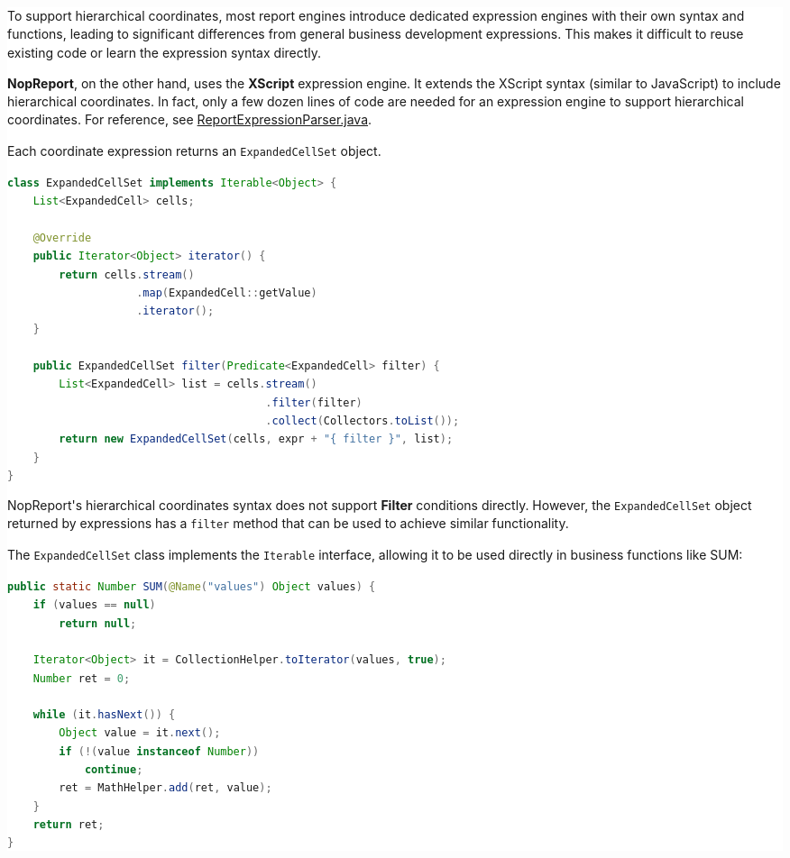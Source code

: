 To support hierarchical coordinates, most report engines introduce dedicated expression engines with their own syntax and functions, leading to significant differences from general business development expressions. This makes it difficult to reuse existing code or learn the expression syntax directly.

**NopReport**, on the other hand, uses the **XScript** expression engine. It extends the XScript syntax (similar to JavaScript) to include hierarchical coordinates. In fact, only a few dozen lines of code are needed for an expression engine to support hierarchical coordinates. For reference, see [ReportExpressionParser.java](https://gitee.com/canonical-entropy/nop-entropy/blob/master/nop-report/nop-report-core/src/main/java/io/nop/report/core/expr/ReportExpressionParser.java).

Each coordinate expression returns an `ExpandedCellSet` object.

```java
class ExpandedCellSet implements Iterable<Object> {
    List<ExpandedCell> cells;

    @Override
    public Iterator<Object> iterator() {
        return cells.stream()
                    .map(ExpandedCell::getValue)
                    .iterator();
    }

    public ExpandedCellSet filter(Predicate<ExpandedCell> filter) {
        List<ExpandedCell> list = cells.stream()
                                        .filter(filter)
                                        .collect(Collectors.toList());
        return new ExpandedCellSet(cells, expr + "{ filter }", list);
    }
}
```



NopReport's hierarchical coordinates syntax does not support **Filter** conditions directly. However, the `ExpandedCellSet` object returned by expressions has a `filter` method that can be used to achieve similar functionality.

The `ExpandedCellSet` class implements the `Iterable` interface, allowing it to be used directly in business functions like SUM:

```java
public static Number SUM(@Name("values") Object values) {
    if (values == null)
        return null;

    Iterator<Object> it = CollectionHelper.toIterator(values, true);
    Number ret = 0;

    while (it.hasNext()) {
        Object value = it.next();
        if (!(value instanceof Number))
            continue;
        ret = MathHelper.add(ret, value);
    }
    return ret;
}
```
